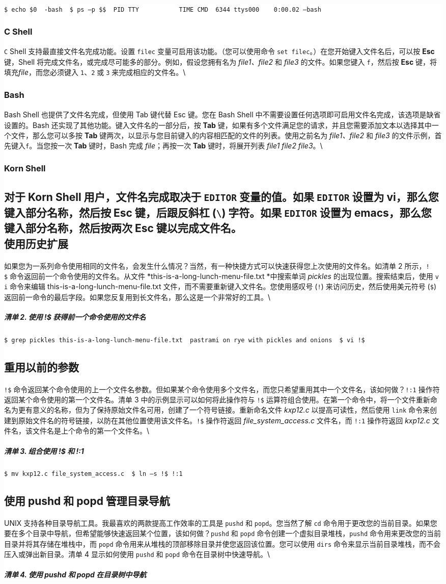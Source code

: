     $ echo $0  -bash  $ ps –p $$  PID TTY           TIME CMD  6344 ttys000    0:00.02 –bash

### C Shell

`C` Shell
支持最直接文件名完成功能。设置 `filec` 变量可启用该功能。（您可以使用命令 `set filec`。）在您开始键入文件名后，可以按 **Esc**键，Shell
将完成文件名，或完成尽可能多的部分。例如，假设您拥有名为 *file1、file2* 和 *file3* 的文件。如果您键入 `f`，然后按 **Esc** 键，将填充*file*，而您必须键入 `1`、`2` 或 `3` 来完成相应的文件名。\
### Bash

Bash Shell 也提供了文件名完成，但使用 Tab 键代替 Esc 键。您在 Bash Shell
中不需要设置任何选项即可启用文件名完成，该选项是缺省设置的。Bash
还实现了其他功能。键入文件名的一部分后，按 **Tab** 键，如果有多个文件满足您的请求，并且您需要添加文本以选择其中一个文件，那么您可以多按 **Tab** 键两次，以显示与您目前键入的内容相匹配的文件的列表。使用之前名为 *file1、file2* 和 *file3* 的文件示例，首先键入`f`。当您按一次 **Tab** 键时，Bash
完成 *file*；再按一次 **Tab** 键时，将展开列表 *file1 file2 file3*。\
### Korn Shell

对于 Korn Shell
用户，文件名完成取决于 `EDITOR` 变量的值。如果 `EDITOR` 设置为 **vi**，那么您键入部分名称，然后按 **Esc** 键，后跟反斜杠
(`\`)
字符。如果 `EDITOR` 设置为 **emacs**，那么您键入部分名称，然后按两次 **Esc** 键以完成文件名。\
使用历史扩展
------------

如果您为一系列命令使用相同的文件名，会发生什么情况？当然，有一种快捷方式可以快速获得您上次使用的文件名。如清单
2 所示，`!$` 命令返回前一个命令使用的文件名。从文件 *this-is-a-long-lunch-menu-file.txt *中搜索单词 *pickles* 的出现位置。搜索结束后，使用 `vi` 命令来编辑
this-is-a-long-lunch-menu-file.txt
文件，而不需要重新键入文件名。您使用感叹号 (`!`)
来访问历史，然后使用美元符号 (`$`)
返回前一命令的最后字段。如果您反复用到长文件名，那么这是一个非常好的工具。\
##### 清单 2. 使用 !\$ 获得前一个命令使用的文件名

    $ grep pickles this-is-a-long-lunch-menu-file.txt  pastrami on rye with pickles and onions  $ vi !$

重用以前的参数
--------------

`!$` 命令返回某个命令使用的上一个文件名参数。但如果某个命令使用多个文件名，而您只希望重用其中一个文件名，该如何做？`!:1` 操作符返回某个命令使用的第一个文件名。清单
3 中的示例显示可以如何将此操作符与 `!$` 运算符组合使用。在第一个命令中，将一个文件重新命名为更有意义的名称，但为了保持原始文件名可用，创建了一个符号链接。重新命名文件 *kxp12.c* 以提高可读性，然后使用 `link` 命令来创建到原始文件名的符号链接，以防在其他位置使用该文件名。`!$` 操作符返回 *file\_system\_access.c* 文件名，而 `!:1` 操作符返回 *kxp12.c* 文件名，该文件名是上个命令的第一个文件名。\
##### 清单 3. 组合使用 !\$ 和 !:1

    $ mv kxp12.c file_system_access.c  $ ln –s !$ !:1

使用 pushd 和 popd 管理目录导航
-------------------------------

UNIX
支持各种目录导航工具。我最喜欢的两款提高工作效率的工具是 `pushd` 和 `popd`。您当然了解 `cd` 命令用于更改您的当前目录。如果您要在多个目录中导航，但希望能够快速返回某个位置，该如何做？`pushd` 和 `popd` 命令创建一个虚拟目录堆栈，`pushd` 命令用来更改您的当前目录并将其存储在堆栈中，而 `popd` 命令用来从堆栈的顶部移除目录并使您返回该位置。您可以使用 `dirs` 命令来显示当前目录堆栈，而不会压入或弹出新目录。清单
4 显示如何使用 `pushd` 和 `popd` 命令在目录树中快速导航。\
##### 清单 4. 使用 pushd 和 popd 在目录树中导航
